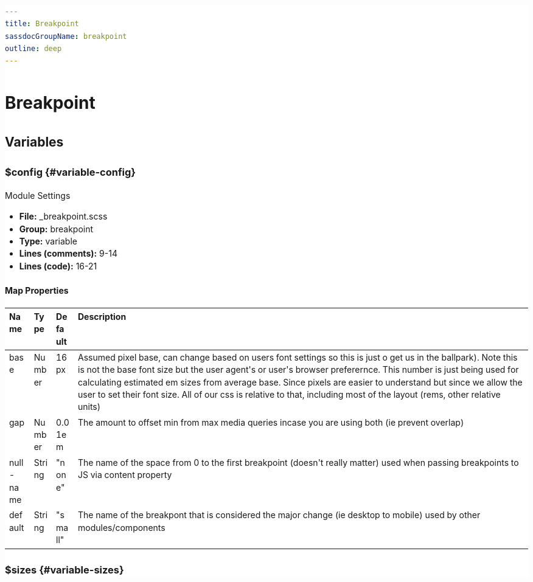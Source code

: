 ```yaml
---
title: Breakpoint
sassdocGroupName: breakpoint
outline: deep
---
```



# Breakpoint





## Variables




###  $config <Badge text="variable" type="tip" vertical="top" /><Badge text="Map" type="warning" vertical="top" />  {#variable-config} 

  

Module Settings
    
    


<SassdocDetails summaryText="Meta Information">

- **File:** _breakpoint.scss
- **Group:** breakpoint
- **Type:** variable
- **Lines (comments):** 9-14
- **Lines (code):** 16-21

</SassdocDetails>
    
    

#### Map Properties


|Name|Type|Default|Description|
|:--|:--|:--|:--|
|base|Number|16px|Assumed pixel base, can change based on users font settings so this is just o get us in the ballpark). Note this is not the base font size but the user agent's or user's browser preferernce. This number is just being used for calculating estimated em sizes from average base. Since pixels are easier to understand but since we allow the user to set their font size. All of our css is relative to that, including most of the layout (rems, other relative units)|
|gap|Number|0.01em|The amount to offset min from max media queries incase you are using both (ie prevent overlap)|
|null-name|String|"none"|The name of the space from 0 to the first breakpoint (doesn't really matter) used when passing breakpoints to JS via content property|
|default|String|"small"|The name of the breakpont that is considered the major change (ie desktop to mobile) used by other modules/components|

    


###  $sizes <Badge text="variable" type="tip" vertical="top" /><Badge text="Map" type="warning" vertical="top" />  {#variable-sizes} 
